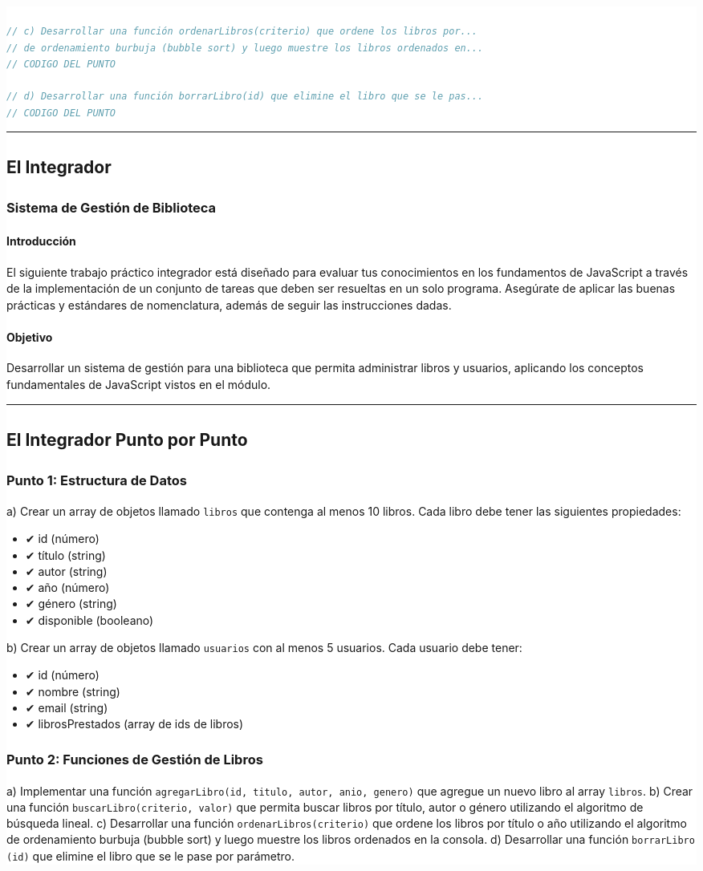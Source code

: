 ```javascript

// c) Desarrollar una función ordenarLibros(criterio) que ordene los libros por...
// de ordenamiento burbuja (bubble sort) y luego muestre los libros ordenados en...
// CODIGO DEL PUNTO

// d) Desarrollar una función borrarLibro(id) que elimine el libro que se le pas...
// CODIGO DEL PUNTO
```

---

## El Integrador

### Sistema de Gestión de Biblioteca

#### Introducción
El siguiente trabajo práctico integrador está diseñado para evaluar tus conocimientos en los fundamentos de JavaScript a través de la implementación de un conjunto de tareas que deben ser resueltas en un solo programa. Asegúrate de aplicar las buenas prácticas y estándares de nomenclatura, además de seguir las instrucciones dadas.

#### Objetivo
Desarrollar un sistema de gestión para una biblioteca que permita administrar libros y usuarios, aplicando los conceptos fundamentales de JavaScript vistos en el módulo.

---

## El Integrador Punto por Punto

### Punto 1: Estructura de Datos
a) Crear un array de objetos llamado `libros` que contenga al menos 10 libros. Cada libro debe tener las siguientes propiedades:
*   ✔ id (número)
*   ✔ título (string)
*   ✔ autor (string)
*   ✔ año (número)
*   ✔ género (string)
*   ✔ disponible (booleano)

b) Crear un array de objetos llamado `usuarios` con al menos 5 usuarios. Cada usuario debe tener:
*   ✔ id (número)
*   ✔ nombre (string)
*   ✔ email (string)
*   ✔ librosPrestados (array de ids de libros)

### Punto 2: Funciones de Gestión de Libros
a) Implementar una función `agregarLibro(id, titulo, autor, anio, genero)` que agregue un nuevo libro al array `libros`.
b) Crear una función `buscarLibro(criterio, valor)` que permita buscar libros por título, autor o género utilizando el algoritmo de búsqueda lineal.
c) Desarrollar una función `ordenarLibros(criterio)` que ordene los libros por título o año utilizando el algoritmo de ordenamiento burbuja (bubble sort) y luego muestre los libros ordenados en la consola.
d) Desarrollar una función `borrarLibro(id)` que elimine el libro que se le pase por parámetro.
